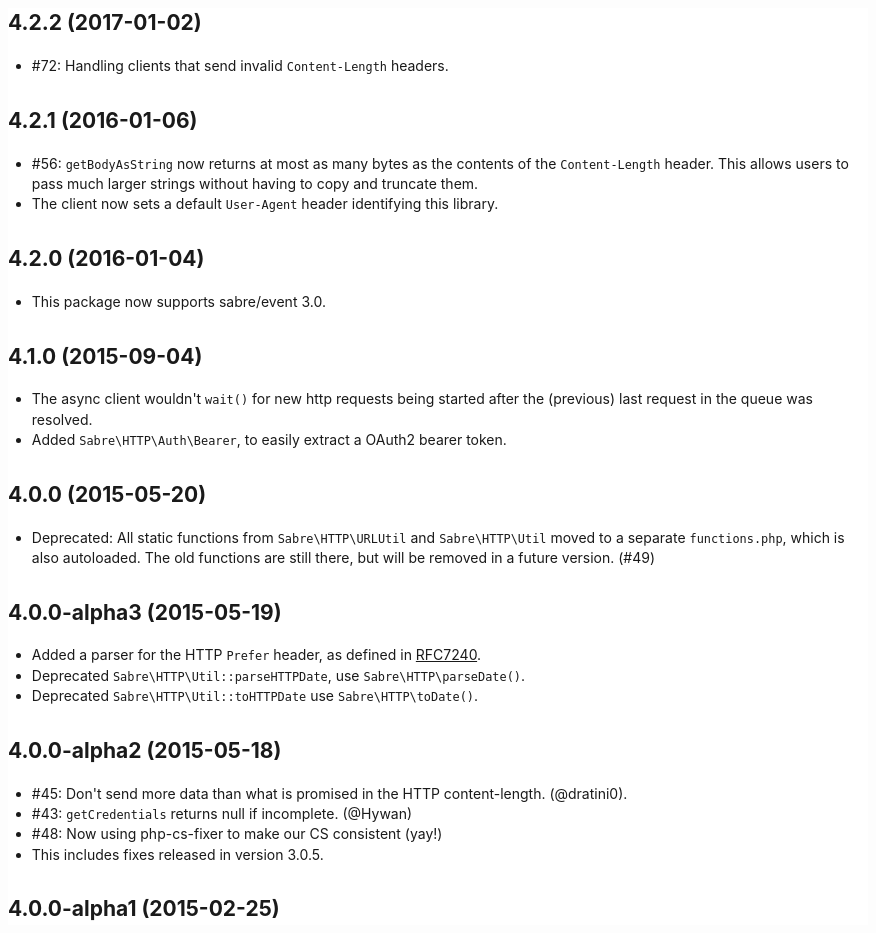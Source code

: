 4.2.2 (2017-01-02)
------------------

* #72: Handling clients that send invalid `Content-Length` headers.


4.2.1 (2016-01-06)
------------------

* #56: `getBodyAsString` now returns at most as many bytes as the contents of
  the `Content-Length` header. This allows users to pass much larger strings
  without having to copy and truncate them.
* The client now sets a default `User-Agent` header identifying this library.


4.2.0 (2016-01-04)
------------------

* This package now supports sabre/event 3.0.


4.1.0 (2015-09-04)
------------------

* The async client wouldn't `wait()` for new http requests being started
  after the (previous) last request in the queue was resolved.
* Added `Sabre\HTTP\Auth\Bearer`, to easily extract a OAuth2 bearer token.


4.0.0 (2015-05-20)
------------------

* Deprecated: All static functions from `Sabre\HTTP\URLUtil` and
  `Sabre\HTTP\Util` moved to a separate `functions.php`, which is also
  autoloaded. The old functions are still there, but will be removed in a
  future version. (#49)


4.0.0-alpha3 (2015-05-19)
-------------------------

* Added a parser for the HTTP `Prefer` header, as defined in [RFC7240][rfc7240].
* Deprecated `Sabre\HTTP\Util::parseHTTPDate`, use `Sabre\HTTP\parseDate()`.
* Deprecated `Sabre\HTTP\Util::toHTTPDate` use `Sabre\HTTP\toDate()`.


4.0.0-alpha2 (2015-05-18)
-------------------------

* #45: Don't send more data than what is promised in the HTTP content-length.
  (@dratini0).
* #43: `getCredentials` returns null if incomplete. (@Hywan)
* #48: Now using php-cs-fixer to make our CS consistent (yay!)
* This includes fixes released in version 3.0.5.


4.0.0-alpha1 (2015-02-25)
-------------------------


[psr-http]: https://github.com/php-fig/fig-standards/blob/master/proposed/http-message.md
[rfc7240]: http://tools.ietf.org/html/rfc7240
[rfc7617]: https://tools.ietf.org/html/rfc7617